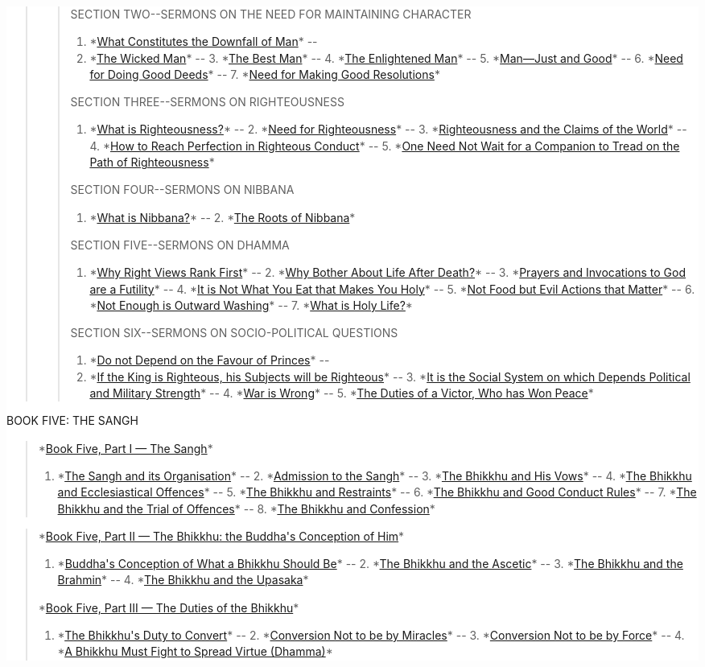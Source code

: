 > >
> > SECTION TWO--SERMONS ON THE NEED FOR MAINTAINING CHARACTER  
> > 1. \*[What Constitutes the Downfall of Man](04_04.html#02_01)\* --
> > 2. \*[The Wicked Man](04_04.html#02_02)\* -- 3. \*[The Best
> > Man](04_04.html#02_03)\* -- 4. \*[The Enlightened
> > Man](04_04.html#02_04)\* -- 5. \*[Man—Just and
> > Good](04_04.html#02_05)\* -- 6. \*[Need for Doing Good
> > Deeds](04_04.html#02_06)\* -- 7. \*[Need for Making Good
> > Resolutions](04_04.html#02_07)\*
> >
> > SECTION THREE--SERMONS ON RIGHTEOUSNESS  
> > 1. \*[What is Righteousness?](04_04.html#03_01)\* -- 2. \*[Need for
> > Righteousness](04_04.html#03_02)\* -- 3. \*[Righteousness and the
> > Claims of the World](04_04.html#03_03)\* -- 4. \*[How to Reach
> > Perfection in Righteous Conduct](04_04.html#03_04)\* -- 5. \*[One
> > Need Not Wait for a Companion to Tread on the Path of
> > Righteousness](04_04.html#03_05)\*
> >
> > SECTION FOUR--SERMONS ON NIBBANA  
> > 1. \*[What is Nibbana?](04_04.html#04_01)\* -- 2. \*[The Roots of
> > Nibbana](04_04.html#04_02)\*
> >
> > SECTION FIVE--SERMONS ON DHAMMA  
> > 1. \*[Why Right Views Rank First](04_04.html#05_01)\* -- 2. \*[Why
> > Bother About Life After Death?](04_04.html#05_02)\* -- 3. \*[Prayers
> > and Invocations to God are a Futility](04_04.html#05_03)\* -- 4.
> > \*[It is Not What You Eat that Makes You Holy](04_04.html#05_04)\*
> > -- 5. \*[Not Food but Evil Actions that Matter](04_04.html#05_05)\*
> > -- 6. \*[Not Enough is Outward Washing](04_04.html#05_06)\* -- 7.
> > \*[What is Holy Life?](04_04.html#05_07)\*
> >
> > SECTION SIX--SERMONS ON SOCIO-POLITICAL QUESTIONS  
> > 1. \*[Do not Depend on the Favour of Princes](04_04.html#06_01)\* --
> > 2. \*[If the King is Righteous, his Subjects will be
> > Righteous](04_04.html#06_02)\* -- 3. \*[It is the Social System on
> > which Depends Political and Military Strength](04_04.html#06_03)\*
> > -- 4. \*[War is Wrong](04_04.html#06_04)\* -- 5. \*[The Duties of a
> > Victor, Who has Won Peace](04_04.html#06_05)\*

BOOK FIVE: THE SANGH

> \*[Book Five, Part I — The Sangh](05_01.html)\*  
> 1. \*[The Sangh and its Organisation](05_01.html#01)\* -- 2.
> \*[Admission to the Sangh](05_01.html#02)\* -- 3. \*[The Bhikkhu and
> His Vows](05_01.html#03)\* -- 4. \*[The Bhikkhu and Ecclesiastical
> Offences](05_01.html#04)\* -- 5. \*[The Bhikkhu and
> Restraints](05_01.html#05)\* -- 6. \*[The Bhikkhu and Good Conduct
> Rules](05_01.html#06)\* -- 7. \*[The Bhikkhu and the Trial of
> Offences](05_01.html#07)\* -- 8. \*[The Bhikkhu and
> Confession](05_01.html#08)\*

> \*[Book Five, Part II — The Bhikkhu: the Buddha's Conception of
> Him](05_02.html)\*  
> 1. \*[Buddha's Conception of What a Bhikkhu Should
> Be](05_02.html#01)\* -- 2. \*[The Bhikkhu and the
> Ascetic](05_02.html#02)\* -- 3. \*[The Bhikkhu and the
> Brahmin](05_02.html#03)\* -- 4. \*[The Bhikkhu and the
> Upasaka](05_02.html#04)\*
>
> \*[Book Five, Part III — The Duties of the Bhikkhu](05_03.html)\*  
> 1. \*[The Bhikkhu's Duty to Convert](05_03.html#01)\* -- 2.
> \*[Conversion Not to be by Miracles](05_03.html#02)\* -- 3.
> \*[Conversion Not to be by Force](05_03.html#03)\* -- 4. \*[A Bhikkhu
> Must Fight to Spread Virtue (Dhamma)](05_03.html#04)\*
>